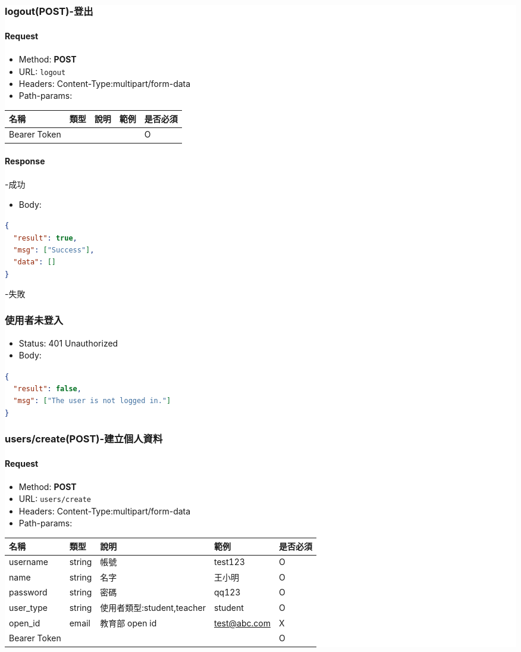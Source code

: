 ### logout(POST)-登出

#### Request

- Method: **POST**
- URL: `logout`
- Headers: Content-Type:multipart/form-data
- Path-params:

| 名稱         | 類型 | 說明 | 範例 | 是否必須 |
| :----------- | :--- | :--- | :--- | :------- |
| Bearer Token |      |      |      | O        |

#### Response

-成功

- Body:

```json
{
  "result": true,
  "msg": ["Success"],
  "data": []
}
```

-失敗

### 使用者未登入

- Status: 401 Unauthorized
- Body:

```json
{
  "result": false,
  "msg": ["The user is not logged in."]
}
```

### users/create(POST)-建立個人資料

#### Request

- Method: **POST**
- URL: `users/create`
- Headers: Content-Type:multipart/form-data
- Path-params:

| 名稱         | 類型   | 說明                       | 範例         | 是否必須 |
| :----------- | :----- | :------------------------- | :----------- | :------- |
| username     | string | 帳號                       | test123      | O        |
| name         | string | 名字                       | 王小明       | O        |
| password     | string | 密碼                       | qq123        | O        |
| user_type    | string | 使用者類型:student,teacher | student      | O        |
| open_id      | email  | 教育部 open id             | test@abc.com | X        |
| Bearer Token |        |                            |              | O        |
